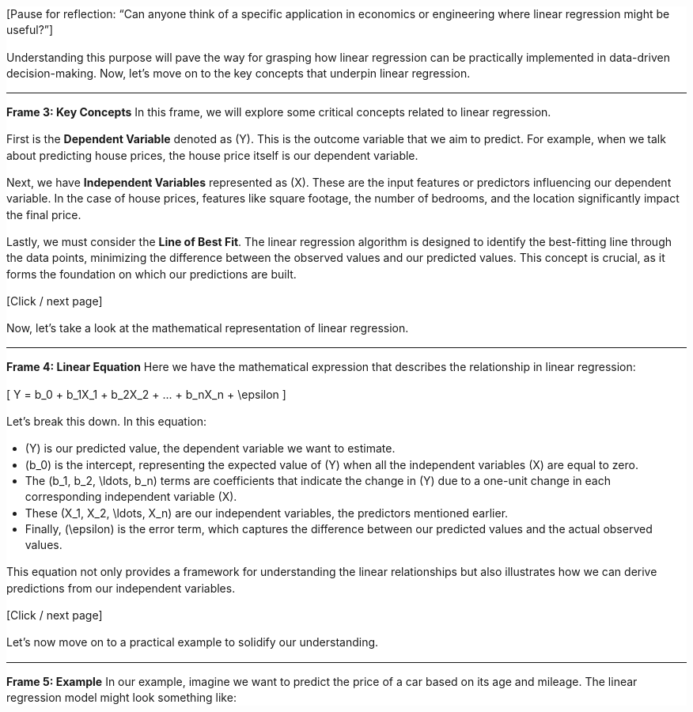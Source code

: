 [Pause for reflection: “Can anyone think of a specific application in economics or engineering where linear regression might be useful?”]

Understanding this purpose will pave the way for grasping how linear regression can be practically implemented in data-driven decision-making. Now, let’s move on to the key concepts that underpin linear regression.

---

**Frame 3: Key Concepts**
In this frame, we will explore some critical concepts related to linear regression.

First is the **Dependent Variable** denoted as \(Y\). This is the outcome variable that we aim to predict. For example, when we talk about predicting house prices, the house price itself is our dependent variable.

Next, we have **Independent Variables** represented as \(X\). These are the input features or predictors influencing our dependent variable. In the case of house prices, features like square footage, the number of bedrooms, and the location significantly impact the final price.

Lastly, we must consider the **Line of Best Fit**. The linear regression algorithm is designed to identify the best-fitting line through the data points, minimizing the difference between the observed values and our predicted values. This concept is crucial, as it forms the foundation on which our predictions are built.

[Click / next page]

Now, let’s take a look at the mathematical representation of linear regression.

---

**Frame 4: Linear Equation**
Here we have the mathematical expression that describes the relationship in linear regression:

\[
Y = b_0 + b_1X_1 + b_2X_2 + ... + b_nX_n + \epsilon
\]

Let’s break this down. In this equation:
- \(Y\) is our predicted value, the dependent variable we want to estimate.
- \(b_0\) is the intercept, representing the expected value of \(Y\) when all the independent variables \(X\) are equal to zero.
- The \(b_1, b_2, \ldots, b_n\) terms are coefficients that indicate the change in \(Y\) due to a one-unit change in each corresponding independent variable \(X\).
- These \(X_1, X_2, \ldots, X_n\) are our independent variables, the predictors mentioned earlier.
- Finally, \(\epsilon\) is the error term, which captures the difference between our predicted values and the actual observed values.

This equation not only provides a framework for understanding the linear relationships but also illustrates how we can derive predictions from our independent variables.

[Click / next page]

Let’s now move on to a practical example to solidify our understanding.

---

**Frame 5: Example**
In our example, imagine we want to predict the price of a car based on its age and mileage. The linear regression model might look something like:

